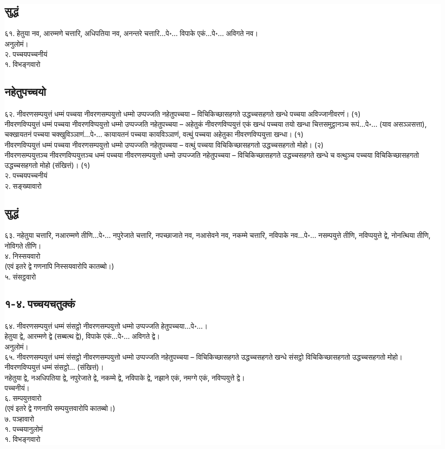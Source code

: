 
## सुद्धं

६१. हेतुया नव, आरम्मणे चत्तारि, अधिपतिया नव, अनन्तरे चत्तारि…पे॰… विपाके एकं…पे॰… अविगते नव।  
अनुलोमं।  
२. पच्‍चयपच्‍चनीयं  
१. विभङ्गवारो  


## नहेतुपच्‍चयो

६२. नीवरणसम्पयुत्तं धम्मं पच्‍चया नीवरणसम्पयुत्तो धम्मो उप्पज्‍जति नहेतुपच्‍चया – विचिकिच्छासहगते उद्धच्‍चसहगते खन्धे पच्‍चया अविज्‍जानीवरणं। (१)  
नीवरणविप्पयुत्तं धम्मं पच्‍चया नीवरणविप्पयुत्तो धम्मो उप्पज्‍जति नहेतुपच्‍चया – अहेतुकं नीवरणविप्पयुत्तं एकं खन्धं पच्‍चया तयो खन्धा चित्तसमुट्ठानञ्‍च रूपं…पे॰… (याव असञ्‍ञसत्ता), चक्खायतनं पच्‍चया चक्खुविञ्‍ञाणं…पे॰… कायायतनं पच्‍चया कायविञ्‍ञाणं, वत्थुं पच्‍चया अहेतुका नीवरणविप्पयुत्ता खन्धा। (१)  
नीवरणविप्पयुत्तं धम्मं पच्‍चया नीवरणसम्पयुत्तो धम्मो उप्पज्‍जति नहेतुपच्‍चया – वत्थुं पच्‍चया विचिकिच्छासहगतो उद्धच्‍चसहगतो मोहो। (२)  
नीवरणसम्पयुत्तञ्‍च नीवरणविप्पयुत्तञ्‍च धम्मं पच्‍चया नीवरणसम्पयुत्तो धम्मो उप्पज्‍जति नहेतुपच्‍चया – विचिकिच्छासहगते उद्धच्‍चसहगते खन्धे च वत्थुञ्‍च पच्‍चया विचिकिच्छासहगतो उद्धच्‍चसहगतो मोहो (संखित्तं)। (१)  
२. पच्‍चयपच्‍चनीयं  
२. सङ्ख्यावारो  


## सुद्धं

६३. नहेतुया चत्तारि, नआरम्मणे तीणि…पे॰… नपुरेजाते चत्तारि, नपच्छाजाते नव, नआसेवने नव, नकम्मे चत्तारि, नविपाके नव…पे॰… नसम्पयुत्ते तीणि, नविप्पयुत्ते द्वे, नोनत्थिया तीणि, नोविगते तीणि।  
४. निस्सयवारो  
(एवं इतरे द्वे गणनापि निस्सयवारोपि कातब्बो।)  
५. संसट्ठवारो  


## १-४. पच्‍चयचतुक्‍कं

६४. नीवरणसम्पयुत्तं धम्मं संसट्ठो नीवरणसम्पयुत्तो धम्मो उप्पज्‍जति हेतुपच्‍चया…पे॰…।  
हेतुया द्वे, आरम्मणे द्वे (सब्बत्थ द्वे), विपाके एकं…पे॰… अविगते द्वे।  
अनुलोमं।  
६५. नीवरणसम्पयुत्तं धम्मं संसट्ठो नीवरणसम्पयुत्तो धम्मो उप्पज्‍जति नहेतुपच्‍चया – विचिकिच्छासहगते उद्धच्‍चसहगते खन्धे संसट्ठो विचिकिच्छासहगतो उद्धच्‍चसहगतो मोहो।  
नीवरणविप्पयुत्तं धम्मं संसट्ठो… (संखित्तं)।  
नहेतुया द्वे, नअधिपतिया द्वे, नपुरेजाते द्वे, नकम्मे द्वे, नविपाके द्वे, नझाने एकं, नमग्गे एकं, नविप्पयुत्ते द्वे।  
पच्‍चनीयं।  
६. सम्पयुत्तवारो  
(एवं इतरे द्वे गणनापि सम्पयुत्तवारोपि कातब्बो।)  
७. पञ्हावारो  
१. पच्‍चयानुलोमं  
१. विभङ्गवारो  

